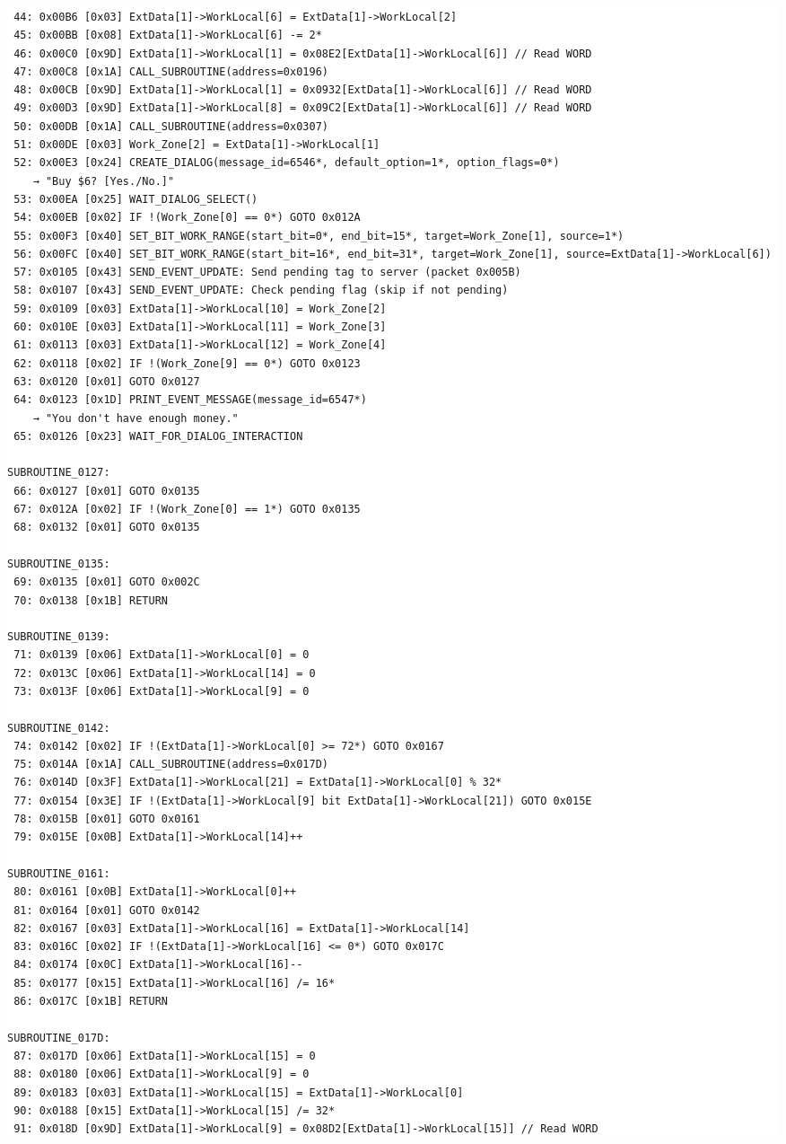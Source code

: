 ```
 44: 0x00B6 [0x03] ExtData[1]->WorkLocal[6] = ExtData[1]->WorkLocal[2]
 45: 0x00BB [0x08] ExtData[1]->WorkLocal[6] -= 2*
 46: 0x00C0 [0x9D] ExtData[1]->WorkLocal[1] = 0x08E2[ExtData[1]->WorkLocal[6]] // Read WORD
 47: 0x00C8 [0x1A] CALL_SUBROUTINE(address=0x0196)
 48: 0x00CB [0x9D] ExtData[1]->WorkLocal[1] = 0x0932[ExtData[1]->WorkLocal[6]] // Read WORD
 49: 0x00D3 [0x9D] ExtData[1]->WorkLocal[8] = 0x09C2[ExtData[1]->WorkLocal[6]] // Read WORD
 50: 0x00DB [0x1A] CALL_SUBROUTINE(address=0x0307)
 51: 0x00DE [0x03] Work_Zone[2] = ExtData[1]->WorkLocal[1]
 52: 0x00E3 [0x24] CREATE_DIALOG(message_id=6546*, default_option=1*, option_flags=0*)
    → "Buy $6? [Yes./No.]"
 53: 0x00EA [0x25] WAIT_DIALOG_SELECT()
 54: 0x00EB [0x02] IF !(Work_Zone[0] == 0*) GOTO 0x012A
 55: 0x00F3 [0x40] SET_BIT_WORK_RANGE(start_bit=0*, end_bit=15*, target=Work_Zone[1], source=1*)
 56: 0x00FC [0x40] SET_BIT_WORK_RANGE(start_bit=16*, end_bit=31*, target=Work_Zone[1], source=ExtData[1]->WorkLocal[6])
 57: 0x0105 [0x43] SEND_EVENT_UPDATE: Send pending tag to server (packet 0x005B)
 58: 0x0107 [0x43] SEND_EVENT_UPDATE: Check pending flag (skip if not pending)
 59: 0x0109 [0x03] ExtData[1]->WorkLocal[10] = Work_Zone[2]
 60: 0x010E [0x03] ExtData[1]->WorkLocal[11] = Work_Zone[3]
 61: 0x0113 [0x03] ExtData[1]->WorkLocal[12] = Work_Zone[4]
 62: 0x0118 [0x02] IF !(Work_Zone[9] == 0*) GOTO 0x0123
 63: 0x0120 [0x01] GOTO 0x0127
 64: 0x0123 [0x1D] PRINT_EVENT_MESSAGE(message_id=6547*)
    → "You don't have enough money."
 65: 0x0126 [0x23] WAIT_FOR_DIALOG_INTERACTION

SUBROUTINE_0127:
 66: 0x0127 [0x01] GOTO 0x0135
 67: 0x012A [0x02] IF !(Work_Zone[0] == 1*) GOTO 0x0135
 68: 0x0132 [0x01] GOTO 0x0135

SUBROUTINE_0135:
 69: 0x0135 [0x01] GOTO 0x002C
 70: 0x0138 [0x1B] RETURN

SUBROUTINE_0139:
 71: 0x0139 [0x06] ExtData[1]->WorkLocal[0] = 0
 72: 0x013C [0x06] ExtData[1]->WorkLocal[14] = 0
 73: 0x013F [0x06] ExtData[1]->WorkLocal[9] = 0

SUBROUTINE_0142:
 74: 0x0142 [0x02] IF !(ExtData[1]->WorkLocal[0] >= 72*) GOTO 0x0167
 75: 0x014A [0x1A] CALL_SUBROUTINE(address=0x017D)
 76: 0x014D [0x3F] ExtData[1]->WorkLocal[21] = ExtData[1]->WorkLocal[0] % 32*
 77: 0x0154 [0x3E] IF !(ExtData[1]->WorkLocal[9] bit ExtData[1]->WorkLocal[21]) GOTO 0x015E
 78: 0x015B [0x01] GOTO 0x0161
 79: 0x015E [0x0B] ExtData[1]->WorkLocal[14]++

SUBROUTINE_0161:
 80: 0x0161 [0x0B] ExtData[1]->WorkLocal[0]++
 81: 0x0164 [0x01] GOTO 0x0142
 82: 0x0167 [0x03] ExtData[1]->WorkLocal[16] = ExtData[1]->WorkLocal[14]
 83: 0x016C [0x02] IF !(ExtData[1]->WorkLocal[16] <= 0*) GOTO 0x017C
 84: 0x0174 [0x0C] ExtData[1]->WorkLocal[16]--
 85: 0x0177 [0x15] ExtData[1]->WorkLocal[16] /= 16*
 86: 0x017C [0x1B] RETURN

SUBROUTINE_017D:
 87: 0x017D [0x06] ExtData[1]->WorkLocal[15] = 0
 88: 0x0180 [0x06] ExtData[1]->WorkLocal[9] = 0
 89: 0x0183 [0x03] ExtData[1]->WorkLocal[15] = ExtData[1]->WorkLocal[0]
 90: 0x0188 [0x15] ExtData[1]->WorkLocal[15] /= 32*
 91: 0x018D [0x9D] ExtData[1]->WorkLocal[9] = 0x08D2[ExtData[1]->WorkLocal[15]] // Read WORD
```